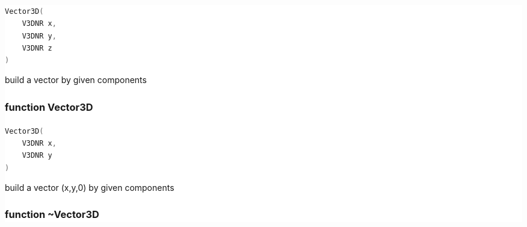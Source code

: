 ```cpp
Vector3D(
    V3DNR x,
    V3DNR y,
    V3DNR z
)
```

build a vector by given components 




























### function Vector3D

```cpp
Vector3D(
    V3DNR x,
    V3DNR y
)
```

build a vector (x,y,0) by given components 




























### function ~Vector3D
